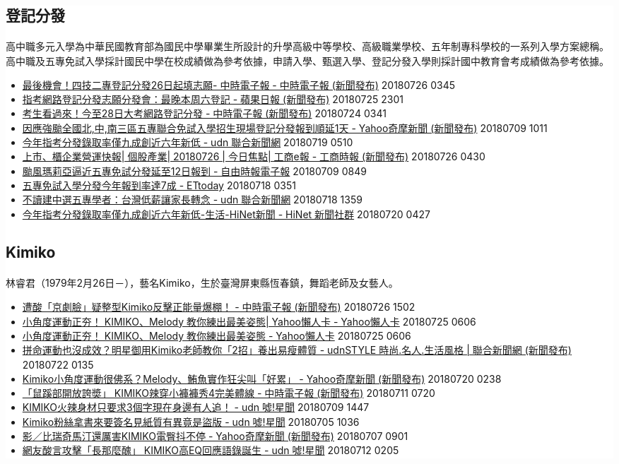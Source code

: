 ## 登記分發

高中職多元入學為中華民國教育部為國民中學畢業生所設計的升學高級中等學校、高級職業學校、五年制專科學校的一系列入學方案總稱。高中職及五專免試入學採計國民中學在校成績做為參考依據，申請入學、甄選入學、登記分發入學則採計國中教育會考成績做為參考依據。
- [最後機會！四技二專登記分發26日起填志願- 中時電子報 - 中時電子報 (新聞發布)](http://www.chinatimes.com/realtimenews/20180726001842-260405 "最後機會！四技二專登記分發26日起填志願- 中時電子報 - 中時電子報 (新聞發布)") 20180726 0345
- [指考網路登記分發志願分發會：最晚本周六登記 - 蘋果日報 (新聞發布)](https://tw.appledaily.com/new/realtime/20180726/1398402/ "指考網路登記分發志願分發會：最晚本周六登記 - 蘋果日報 (新聞發布)") 20180725 2301
- [考生看過來！今至28日大考網路登記分發 - 中時電子報 (新聞發布)](http://www.chinatimes.com/realtimenews/20180724002028-260405 "考生看過來！今至28日大考網路登記分發 - 中時電子報 (新聞發布)") 20180724 0341
- [因應強颱全國北,中,南三區五專聯合免試入學招生現場登記分發報到順延1天 - Yahoo奇摩新聞 (新聞發布)](https://tw.news.yahoo.com/%E5%9B%A0%E6%87%89%E5%BC%B7%E9%A2%B1-%E5%85%A8%E5%9C%8B%E5%8C%97-%E4%B8%AD-%E5%8D%97%E4%B8%89%E5%8D%80%E4%BA%94%E5%B0%88%E8%81%AF%E5%90%88%E5%85%8D%E8%A9%A6%E5%85%A5%E5%AD%B8%E6%8B%9B%E7%94%9F-%E7%8F%BE%E5%A0%B4%E7%99%BB%E8%A8%98%E5%88%86%E7%99%BC%E5%A0%B1%E5%88%B0%E9%A0%86%E5%BB%B61%E5%A4%A9-100004451.html "因應強颱全國北,中,南三區五專聯合免試入學招生現場登記分發報到順延1天 - Yahoo奇摩新聞 (新聞發布)") 20180709 1011
- [今年指考分發錄取率僅九成創近六年新低 - udn 聯合新聞網](https://udn.com/news/story/7266/3261321 "今年指考分發錄取率僅九成創近六年新低 - udn 聯合新聞網") 20180719 0510
- [上市、櫃企業營運快報| 個股產業| 20180726 | 今日焦點| 工商e報 - 工商時報 (新聞發布)](https://m.ctee.com.tw/focus/ggce/190170 "上市、櫃企業營運快報| 個股產業| 20180726 | 今日焦點| 工商e報 - 工商時報 (新聞發布)") 20180726 0430
- [颱風瑪莉亞逼近五專免試分發延至12日報到 - 自由時報電子報](http://news.ltn.com.tw/news/life/breakingnews/2482747 "颱風瑪莉亞逼近五專免試分發延至12日報到 - 自由時報電子報") 20180709 0849
- [五專免試入學分發今年報到率達7成 - ETtoday](https://www.ettoday.net/news/20180718/1215356.htm "五專免試入學分發今年報到率達7成 - ETtoday") 20180718 0351
- [不讀建中選五專學者：台灣低薪讓家長轉念 - udn 聯合新聞網](https://udn.com/news/story/7266/3260262 "不讀建中選五專學者：台灣低薪讓家長轉念 - udn 聯合新聞網") 20180718 1359
- [今年指考分發錄取率僅九成創近六年新低-生活-HiNet新聞 - HiNet 新聞社群](https://times.hinet.net/news/21871037 "今年指考分發錄取率僅九成創近六年新低-生活-HiNet新聞 - HiNet 新聞社群") 20180720 0427

## Kimiko

林睿君（1979年2月26日－），藝名Kimiko，生於臺灣屏東縣恆春鎮，舞蹈老師及女藝人。
- [遭酸「京劇臉」疑整型Kimiko反擊正能量爆棚！ - 中時電子報 (新聞發布)](http://www.chinatimes.com/realtimenews/20180726004553-260404 "遭酸「京劇臉」疑整型Kimiko反擊正能量爆棚！ - 中時電子報 (新聞發布)") 20180726 1502
- [小角度運動正夯！ KIMIKO、Melody 教你練出最美姿態| Yahoo懶人卡 - Yahoo懶人卡](https://tw.youcard.yahoo.com/cardstack/1c8fb630-8fd0-11e8-abc0-170142e0751d/%E5%B0%8F%E8%A7%92%E5%BA%A6%E9%81%8B%E5%8B%95%E6%AD%A3%E5%A4%AF%EF%BC%81%20KIMIKO%E3%80%81Melody%20%E6%95%99%E4%BD%A0%E7%B7%B4%E5%87%BA%E6%9C%80%E7%BE%8E%E5%A7%BF%E6%85%8B "小角度運動正夯！ KIMIKO、Melody 教你練出最美姿態| Yahoo懶人卡 - Yahoo懶人卡") 20180725 0606
- [小角度運動正夯！ KIMIKO、Melody 教你練出最美姿態 - Yahoo懶人卡](https://tw.youcard.yahoo.com/cardstack/1c8fb630-8fd0-11e8-abc0-170142e0751d "小角度運動正夯！ KIMIKO、Melody 教你練出最美姿態 - Yahoo懶人卡") 20180725 0606
- [拼命運動也沒成效？明星御用Kimiko老師教你「2招」養出易瘦體質 - udnSTYLE 時尚.名人.生活風格 | 聯合新聞網 (新聞發布)](https://style.udn.com/style/story/8090/3256652 "拼命運動也沒成效？明星御用Kimiko老師教你「2招」養出易瘦體質 - udnSTYLE 時尚.名人.生活風格 | 聯合新聞網 (新聞發布)") 20180722 0135
- [Kimiko小角度運動很佛系？Melody、鮪魚實作狂尖叫「好累」 - Yahoo奇摩新聞 (新聞發布)](https://tw.news.yahoo.com/kimiko%E5%B0%8F%E8%A7%92%E5%BA%A6%E9%81%8B%E5%8B%95%E5%BE%88%E4%BD%9B%E7%B3%BB%EF%BC%9Fmelody%E3%80%81%E9%AE%AA%E9%AD%9A%E5%AF%A6%E4%BD%9C%E7%8B%82%E5%B0%96%E5%8F%AB%E3%80%8C%E5%A5%BD%E7%B4%AF-023852931.html "Kimiko小角度運動很佛系？Melody、鮪魚實作狂尖叫「好累」 - Yahoo奇摩新聞 (新聞發布)") 20180720 0238
- [「鼠蹊部開放誇奬」 KIMIKO辣穿小褲褲秀4完美體線 - 中時電子報 (新聞發布)](http://www.chinatimes.com/realtimenews/20180711002672-260404 "「鼠蹊部開放誇奬」 KIMIKO辣穿小褲褲秀4完美體線 - 中時電子報 (新聞發布)") 20180711 0720
- [KIMIKO火辣身材只要求3個字現在身邊有人追！ - udn 噓!星聞](https://stars.udn.com/star/story/10091/3243624 "KIMIKO火辣身材只要求3個字現在身邊有人追！ - udn 噓!星聞") 20180709 1447
- [Kimiko粉絲拿書來要簽名見紙質有異竟是盜版 - udn 噓!星聞](https://stars.udn.com/star/story/10091/3236703 "Kimiko粉絲拿書來要簽名見紙質有異竟是盜版 - udn 噓!星聞") 20180705 1036
- [影／比瑞奇馬汀還厲害KIMIKO電臀抖不停 - Yahoo奇摩新聞 (新聞發布)](https://tw.news.yahoo.com/%E5%BD%B1-%E6%AF%94%E7%91%9E%E5%A5%87%E9%A6%AC%E6%B1%80%E9%82%84%E5%8E%B2%E5%AE%B3-kimiko%E9%9B%BB%E8%87%80%E6%8A%96%E4%B8%8D%E5%81%9C-084447329.html "影／比瑞奇馬汀還厲害KIMIKO電臀抖不停 - Yahoo奇摩新聞 (新聞發布)") 20180707 0901
- [網友酸言攻擊「長那麼醜」 KIMIKO高EQ回應語錄誕生 - udn 噓!星聞](https://stars.udn.com/star/story/10089/3248154 "網友酸言攻擊「長那麼醜」 KIMIKO高EQ回應語錄誕生 - udn 噓!星聞") 20180712 0205
